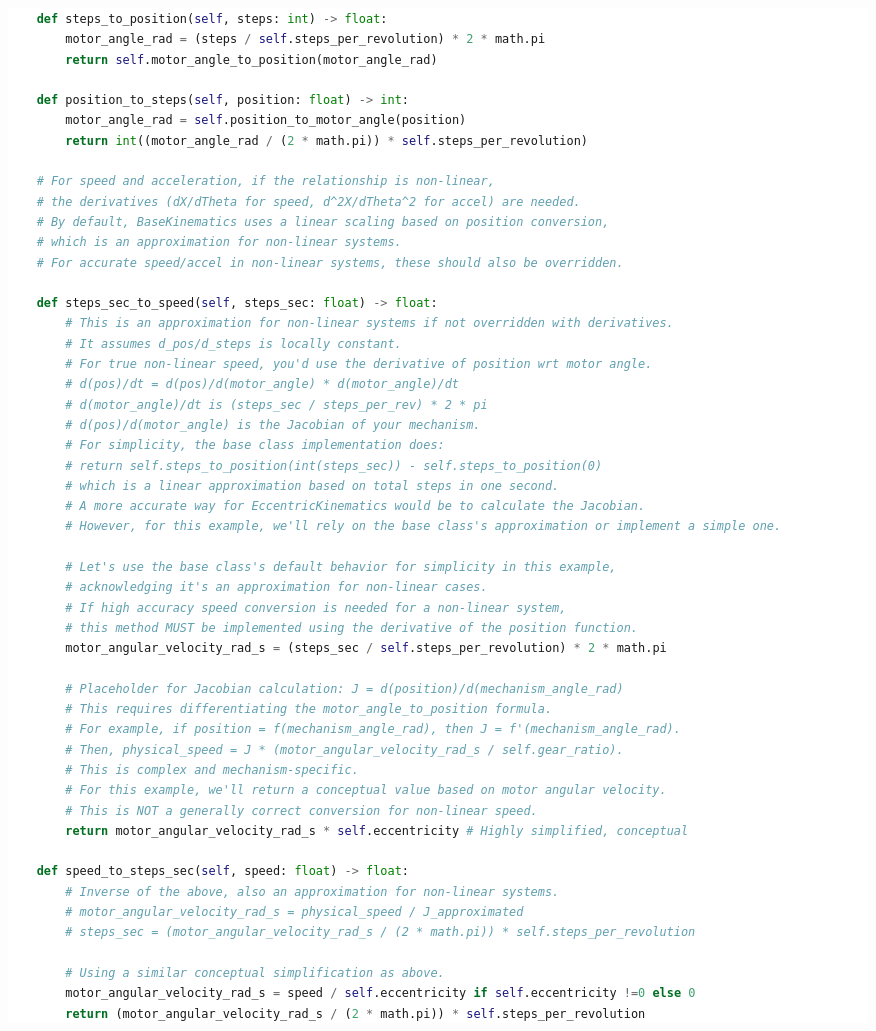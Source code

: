 ```python
    def steps_to_position(self, steps: int) -> float:
        motor_angle_rad = (steps / self.steps_per_revolution) * 2 * math.pi
        return self.motor_angle_to_position(motor_angle_rad)

    def position_to_steps(self, position: float) -> int:
        motor_angle_rad = self.position_to_motor_angle(position)
        return int((motor_angle_rad / (2 * math.pi)) * self.steps_per_revolution)

    # For speed and acceleration, if the relationship is non-linear,
    # the derivatives (dX/dTheta for speed, d^2X/dTheta^2 for accel) are needed.
    # By default, BaseKinematics uses a linear scaling based on position conversion,
    # which is an approximation for non-linear systems.
    # For accurate speed/accel in non-linear systems, these should also be overridden.

    def steps_sec_to_speed(self, steps_sec: float) -> float:
        # This is an approximation for non-linear systems if not overridden with derivatives.
        # It assumes d_pos/d_steps is locally constant.
        # For true non-linear speed, you'd use the derivative of position wrt motor angle.
        # d(pos)/dt = d(pos)/d(motor_angle) * d(motor_angle)/dt
        # d(motor_angle)/dt is (steps_sec / steps_per_rev) * 2 * pi
        # d(pos)/d(motor_angle) is the Jacobian of your mechanism.
        # For simplicity, the base class implementation does:
        # return self.steps_to_position(int(steps_sec)) - self.steps_to_position(0)
        # which is a linear approximation based on total steps in one second.
        # A more accurate way for EccentricKinematics would be to calculate the Jacobian.
        # However, for this example, we'll rely on the base class's approximation or implement a simple one.
        
        # Let's use the base class's default behavior for simplicity in this example,
        # acknowledging it's an approximation for non-linear cases.
        # If high accuracy speed conversion is needed for a non-linear system,
        # this method MUST be implemented using the derivative of the position function.
        motor_angular_velocity_rad_s = (steps_sec / self.steps_per_revolution) * 2 * math.pi
        
        # Placeholder for Jacobian calculation: J = d(position)/d(mechanism_angle_rad)
        # This requires differentiating the motor_angle_to_position formula.
        # For example, if position = f(mechanism_angle_rad), then J = f'(mechanism_angle_rad).
        # Then, physical_speed = J * (motor_angular_velocity_rad_s / self.gear_ratio).
        # This is complex and mechanism-specific.
        # For this example, we'll return a conceptual value based on motor angular velocity.
        # This is NOT a generally correct conversion for non-linear speed.
        return motor_angular_velocity_rad_s * self.eccentricity # Highly simplified, conceptual

    def speed_to_steps_sec(self, speed: float) -> float:
        # Inverse of the above, also an approximation for non-linear systems.
        # motor_angular_velocity_rad_s = physical_speed / J_approximated
        # steps_sec = (motor_angular_velocity_rad_s / (2 * math.pi)) * self.steps_per_revolution
        
        # Using a similar conceptual simplification as above.
        motor_angular_velocity_rad_s = speed / self.eccentricity if self.eccentricity !=0 else 0
        return (motor_angular_velocity_rad_s / (2 * math.pi)) * self.steps_per_revolution
```

